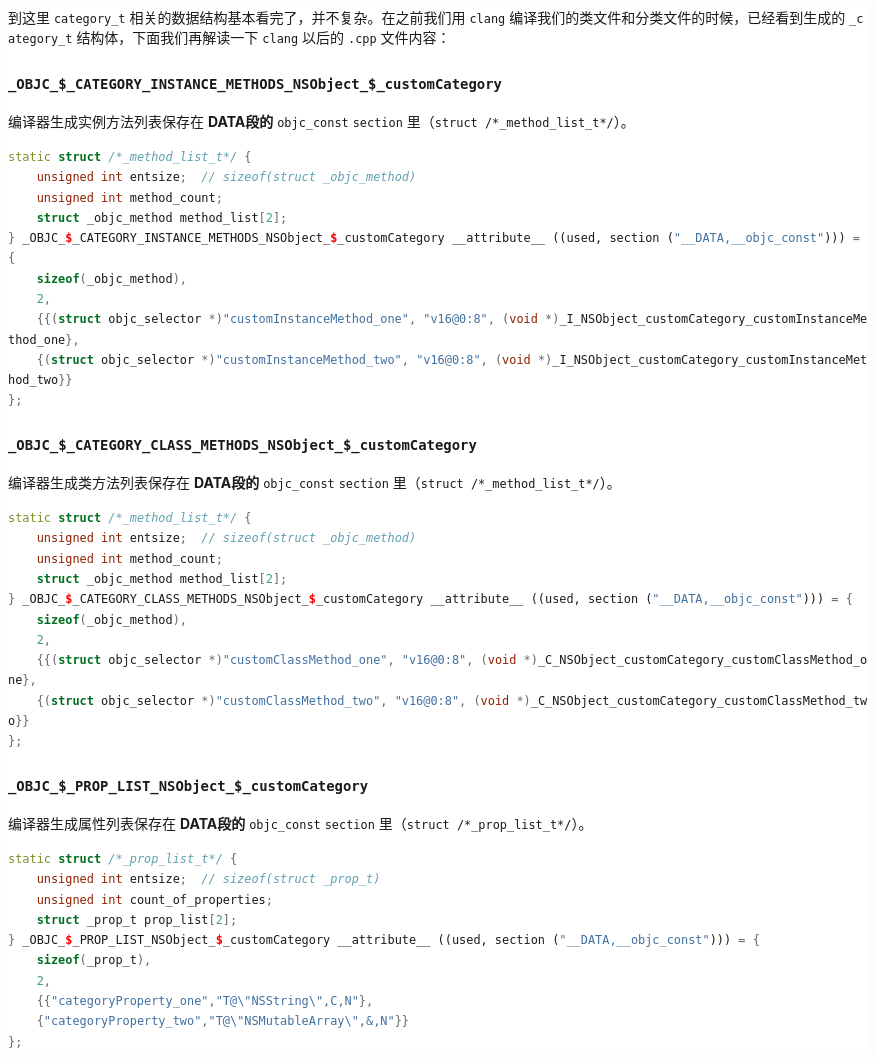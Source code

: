 到这里 `category_t` 相关的数据结构基本看完了，并不复杂。在之前我们用 `clang` 编译我们的类文件和分类文件的时候，已经看到生成的 `_category_t` 结构体，下面我们再解读一下 `clang` 以后的 `.cpp` 文件内容：

### `_OBJC_$_CATEGORY_INSTANCE_METHODS_NSObject_$_customCategory`
编译器生成实例方法列表保存在 **DATA段的** `objc_const` `section` 里（`struct /*_method_list_t*/`）。 
```c++
static struct /*_method_list_t*/ {
    unsigned int entsize;  // sizeof(struct _objc_method)
    unsigned int method_count;
    struct _objc_method method_list[2];
} _OBJC_$_CATEGORY_INSTANCE_METHODS_NSObject_$_customCategory __attribute__ ((used, section ("__DATA,__objc_const"))) = {
    sizeof(_objc_method),
    2,
    {{(struct objc_selector *)"customInstanceMethod_one", "v16@0:8", (void *)_I_NSObject_customCategory_customInstanceMethod_one},
    {(struct objc_selector *)"customInstanceMethod_two", "v16@0:8", (void *)_I_NSObject_customCategory_customInstanceMethod_two}}
};
```

### `_OBJC_$_CATEGORY_CLASS_METHODS_NSObject_$_customCategory`
编译器生成类方法列表保存在 **DATA段的** `objc_const` `section` 里（`struct /*_method_list_t*/`）。
```c++
static struct /*_method_list_t*/ {
    unsigned int entsize;  // sizeof(struct _objc_method)
    unsigned int method_count;
    struct _objc_method method_list[2];
} _OBJC_$_CATEGORY_CLASS_METHODS_NSObject_$_customCategory __attribute__ ((used, section ("__DATA,__objc_const"))) = {
    sizeof(_objc_method),
    2,
    {{(struct objc_selector *)"customClassMethod_one", "v16@0:8", (void *)_C_NSObject_customCategory_customClassMethod_one},
    {(struct objc_selector *)"customClassMethod_two", "v16@0:8", (void *)_C_NSObject_customCategory_customClassMethod_two}}
};
```

### `_OBJC_$_PROP_LIST_NSObject_$_customCategory`
编译器生成属性列表保存在 **DATA段的** `objc_const` `section` 里（`struct /*_prop_list_t*/`）。
```c++
static struct /*_prop_list_t*/ {
    unsigned int entsize;  // sizeof(struct _prop_t)
    unsigned int count_of_properties;
    struct _prop_t prop_list[2];
} _OBJC_$_PROP_LIST_NSObject_$_customCategory __attribute__ ((used, section ("__DATA,__objc_const"))) = {
    sizeof(_prop_t),
    2,
    {{"categoryProperty_one","T@\"NSString\",C,N"},
    {"categoryProperty_two","T@\"NSMutableArray\",&,N"}}
};
```
